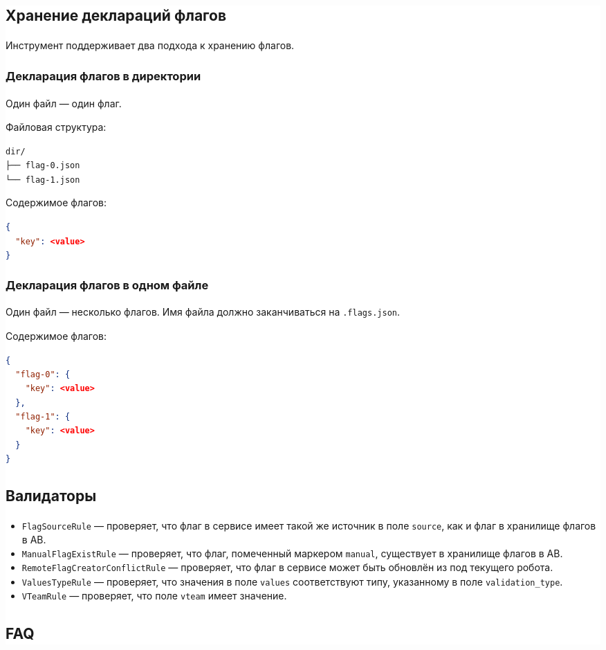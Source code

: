 ## Хранение деклараций флагов

Инструмент поддерживает два подхода к хранению флагов.

### Декларация флагов в директории

Один файл — один флаг.

Файловая структура:

```console
dir/
├── flag-0.json
└── flag-1.json
```

Содержимое флагов:

```json
{
  "key": <value>
}
```

### Декларация флагов в одном файле

Один файл — несколько флагов. Имя файла должно заканчиваться на `.flags.json`.

Содержимое флагов:

```json
{
  "flag-0": {
    "key": <value>
  },
  "flag-1": {
    "key": <value>
  }
}
```

## Валидаторы

* `FlagSourceRule` — проверяет, что флаг в сервисе имеет такой же источник в поле `source`, как и флаг в хранилище флагов в AB.
* `ManualFlagExistRule` — проверяет, что флаг, помеченный маркером `manual`, существует в хранилище флагов в AB.
* `RemoteFlagCreatorConflictRule` — проверяет, что флаг в сервисе может быть обновлён из под текущего робота.
* `ValuesTypeRule` — проверяет, что значения в поле `values` соответствуют типу, указанному в поле `validation_type`.
* `VTeamRule` — проверяет, что поле `vteam` имеет значение.

## FAQ
